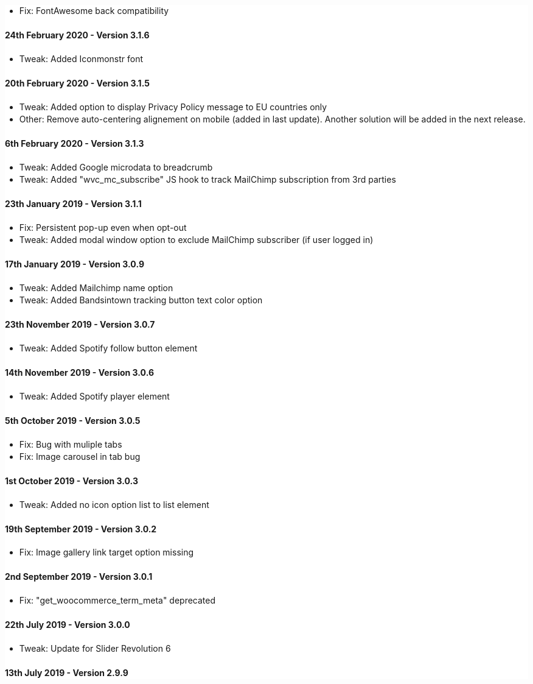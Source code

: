 -   Fix: FontAwesome back compatibility

#### 24th February 2020 - Version 3.1.6

-   Tweak: Added Iconmonstr font

#### 20th February 2020 - Version 3.1.5

-   Tweak: Added option to display Privacy Policy message to EU countries only
-   Other: Remove auto-centering alignement on mobile (added in last update). Another solution will be added in the next release.

#### 6th February 2020 - Version 3.1.3

-   Tweak: Added Google microdata to breadcrumb
-   Tweak: Added "wvc_mc_subscribe" JS hook to track MailChimp subscription from 3rd parties

#### 23th January 2019 - Version 3.1.1

-   Fix: Persistent pop-up even when opt-out
-   Tweak: Added modal window option to exclude MailChimp subscriber (if user logged in)

#### 17th January 2019 - Version 3.0.9

-   Tweak: Added Mailchimp name option
-   Tweak: Added Bandsintown tracking button text color option

#### 23th November 2019 - Version 3.0.7

-   Tweak: Added Spotify follow button element

#### 14th November 2019 - Version 3.0.6

-   Tweak: Added Spotify player element

#### 5th October 2019 - Version 3.0.5

-   Fix: Bug with muliple tabs
-   Fix: Image carousel in tab bug

#### 1st October 2019 - Version 3.0.3

-   Tweak: Added no icon option list to list element

#### 19th September 2019 - Version 3.0.2

-   Fix: Image gallery link target option missing

#### 2nd September 2019 - Version 3.0.1

-   Fix: "get_woocommerce_term_meta" deprecated

#### 22th July 2019 - Version 3.0.0

-   Tweak: Update for Slider Revolution 6

#### 13th July 2019 - Version 2.9.9
